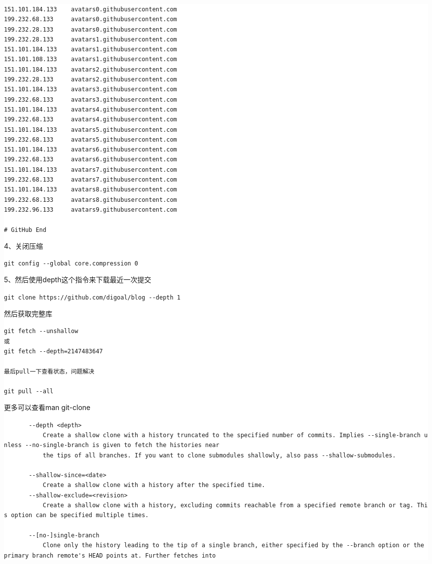 ```    
151.101.184.133    avatars0.githubusercontent.com      
199.232.68.133     avatars0.githubusercontent.com      
199.232.28.133     avatars0.githubusercontent.com       
199.232.28.133     avatars1.githubusercontent.com      
151.101.184.133    avatars1.githubusercontent.com      
151.101.108.133    avatars1.githubusercontent.com      
151.101.184.133    avatars2.githubusercontent.com      
199.232.28.133     avatars2.githubusercontent.com      
151.101.184.133    avatars3.githubusercontent.com      
199.232.68.133     avatars3.githubusercontent.com      
151.101.184.133    avatars4.githubusercontent.com      
199.232.68.133     avatars4.githubusercontent.com      
151.101.184.133    avatars5.githubusercontent.com      
199.232.68.133     avatars5.githubusercontent.com      
151.101.184.133    avatars6.githubusercontent.com      
199.232.68.133     avatars6.githubusercontent.com      
151.101.184.133    avatars7.githubusercontent.com      
199.232.68.133     avatars7.githubusercontent.com      
151.101.184.133    avatars8.githubusercontent.com      
199.232.68.133     avatars8.githubusercontent.com      
199.232.96.133     avatars9.githubusercontent.com      
      
# GitHub End     
```    
  
4、关闭压缩  
  
```  
git config --global core.compression 0  
```  
    
5、然后使用depth这个指令来下载最近一次提交  
    
```    
git clone https://github.com/digoal/blog --depth 1     
```    
  
然后获取完整库    
  
```  
git fetch --unshallow   
或  
git fetch --depth=2147483647  
  
最后pull一下查看状态，问题解决  
  
git pull --all  
```  
    
更多可以查看man git-clone    
    
```    
       --depth <depth>    
           Create a shallow clone with a history truncated to the specified number of commits. Implies --single-branch unless --no-single-branch is given to fetch the histories near    
           the tips of all branches. If you want to clone submodules shallowly, also pass --shallow-submodules.    
    
       --shallow-since=<date>    
           Create a shallow clone with a history after the specified time.    
       --shallow-exclude=<revision>    
           Create a shallow clone with a history, excluding commits reachable from a specified remote branch or tag. This option can be specified multiple times.    
    
       --[no-]single-branch    
           Clone only the history leading to the tip of a single branch, either specified by the --branch option or the primary branch remote's HEAD points at. Further fetches into    
```